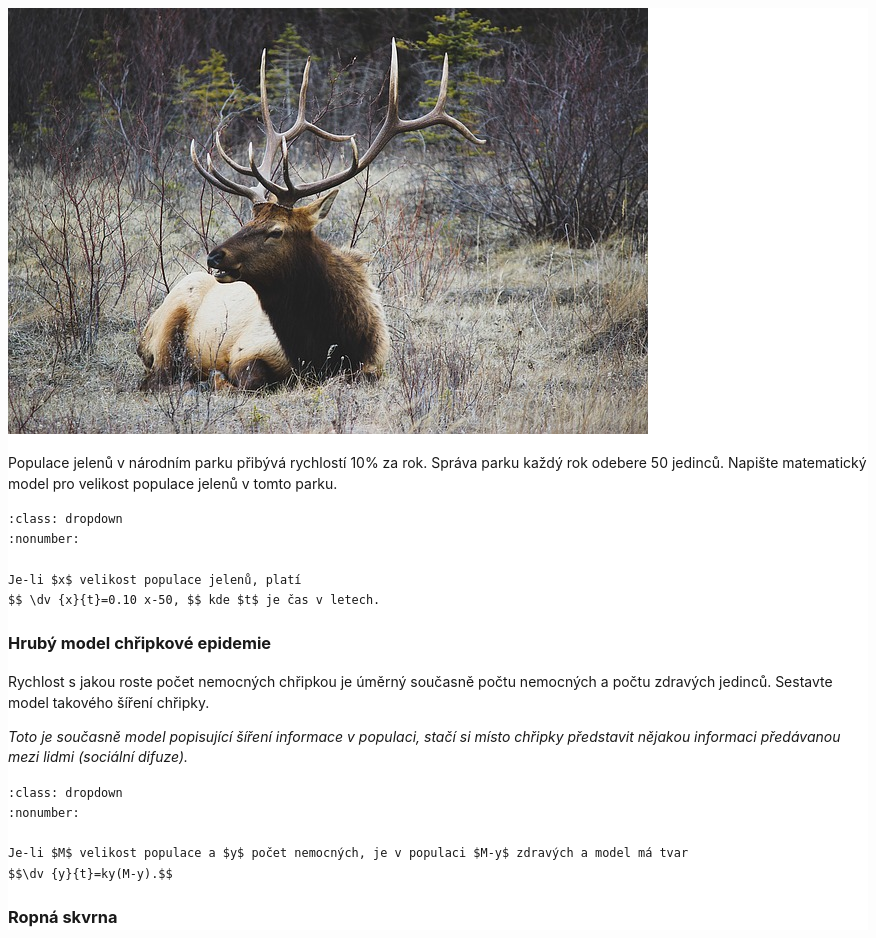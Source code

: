 ![pixabay.com, autor Free-Photos](deer.jpg)

Populace jelenů v národním parku přibývá rychlostí 10\% za
rok. Správa parku každý rok odebere 50 jedinců. Napište
matematický model pro velikost populace jelenů v tomto parku.

```{prf:example} Řešení
:class: dropdown
:nonumber:

Je-li $x$ velikost populace jelenů, platí
$$ \dv {x}{t}=0.10 x-50, $$ kde $t$ je čas v letech.
```

### Hrubý model chřipkové epidemie

Rychlost s jakou roste počet nemocných chřipkou je úměrný současně
počtu nemocných a počtu zdravých jedinců. Sestavte model takového
šíření chřipky.

_Toto je současně model popisující šíření informace v populaci, stačí si místo chřipky představit nějakou informaci předávanou mezi lidmi (sociální difuze)._

```{prf:example} Řešení
:class: dropdown
:nonumber:

Je-li $M$ velikost populace a $y$ počet nemocných, je v populaci $M-y$ zdravých a model má tvar
$$\dv {y}{t}=ky(M-y).$$
```

### Ropná skvrna
